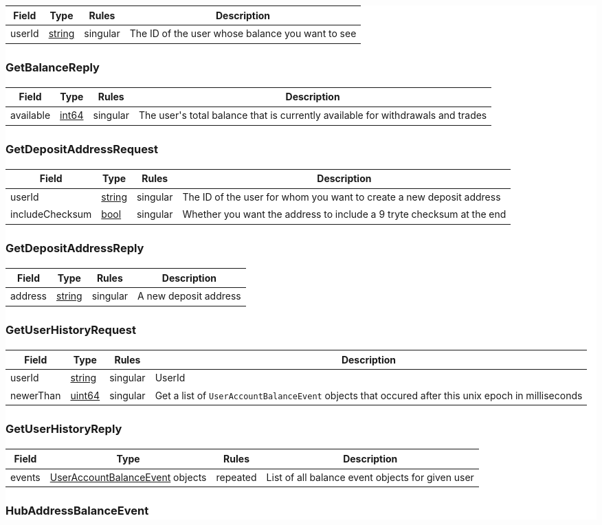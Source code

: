 |**Field**| **Type**| **Rules**|**Description**| 
| ------ | ----------------- | ----- | ----------- |
| userId | [string](#string) |   singular    |  The ID of the user whose balance you want to see           |

<a name="hub.rpc.GetBalanceReply"></a>

### GetBalanceReply

|**Field**|**Type**|**Rules**|**Description**|
| --------- | --------------- | ----- | ------------------------------------------------------------ |
| available | [int64](#int64) | singular      | The user's total balance that is currently available for withdrawals and trades |

<a name="hub.rpc.GetDepositAddressRequest"></a>

### GetDepositAddressRequest

|**Field**|**Type**|**Rules**|**Description**|
| --------------- | ----------------- | ----- | ----------- |
| userId          | [string](#string) |   singular    |  The ID of the user for whom you want to create a new deposit address          |
| includeChecksum | [bool](#bool)     |   singular    |  Whether you want the address to include a 9 tryte checksum at the end           |

<a name="hub.rpc.GetDepositAddressReply"></a>

### GetDepositAddressReply

|**Field**|**Type**|**Rules** |**Description**|
| ------- | ----------------- | ----- | ----------------------------- |
| address | [string](#string) |  singular     | A new deposit address |

<a name="hub.rpc.GetUserHistoryRequest"></a>

### GetUserHistoryRequest

|**Field**|**Type**|**Rules**|**Description**| 
| --------- | ----------------- | ----- | ------------------------------------------------------------ |
| userId    | [string](#string) |   singular    | UserId                                                       |
| newerThan | [uint64](#uint64) |  singular     | Get a list of `UserAccountBalanceEvent` objects that occured after this unix epoch in milliseconds  |

<a name="hub.rpc.GetUserHistoryReply"></a>

### GetUserHistoryReply

|**Field**|**Type**| **Rules**    |**Description**|
| ------ | ----------------------------------------------------------- | -------- | ---------------------------------------------- |
| events | [UserAccountBalanceEvent](#hub.rpc.UserAccountBalanceEvent) objects | repeated | List of all balance event objects for given user |

<a name="hub.rpc.HubAddressBalanceEvent"></a>

### HubAddressBalanceEvent
